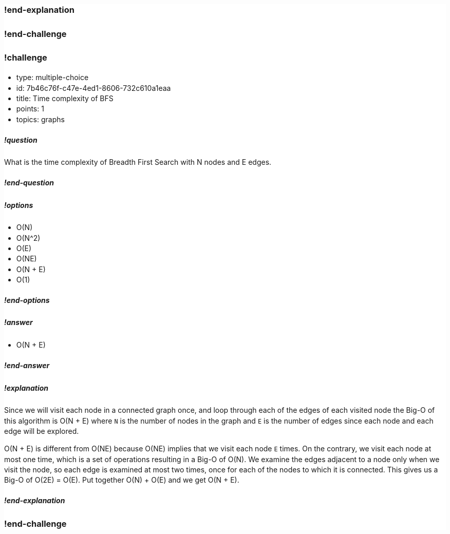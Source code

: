 ```python
```
### !end-explanation

### !end-challenge






### !challenge

* type: multiple-choice
* id: 7b46c76f-c47e-4ed1-8606-732c610a1eaa
* title: Time complexity of BFS
* points: 1
* topics: graphs

##### !question

What is the time complexity of Breadth First Search with N nodes and E edges.

##### !end-question

##### !options

* O(N)
* O(N^2)
* O(E)
* O(NE)
* O(N + E)
* O(1)

##### !end-options

##### !answer

* O(N + E)

##### !end-answer

##### !explanation

Since we will visit each node in a connected graph once, and loop through each of the edges of each visited node the Big-O of this algorithm is O(N + E) where `N` is the number of nodes in the graph and `E` is the number of edges since each node and each edge will be explored.

O(N + E) is different from O(NE) because O(NE) implies that we visit each node `E` times. On the contrary, we visit each node at most one time, which is a set of operations resulting in a Big-O of O(N). We examine the edges adjacent to a node only when we visit the node, so each edge is examined at most two times, once for each of the nodes to which it is connected. This gives us a Big-O of O(2E) = O(E). Put together O(N) + O(E) and we get O(N + E).

##### !end-explanation

### !end-challenge
